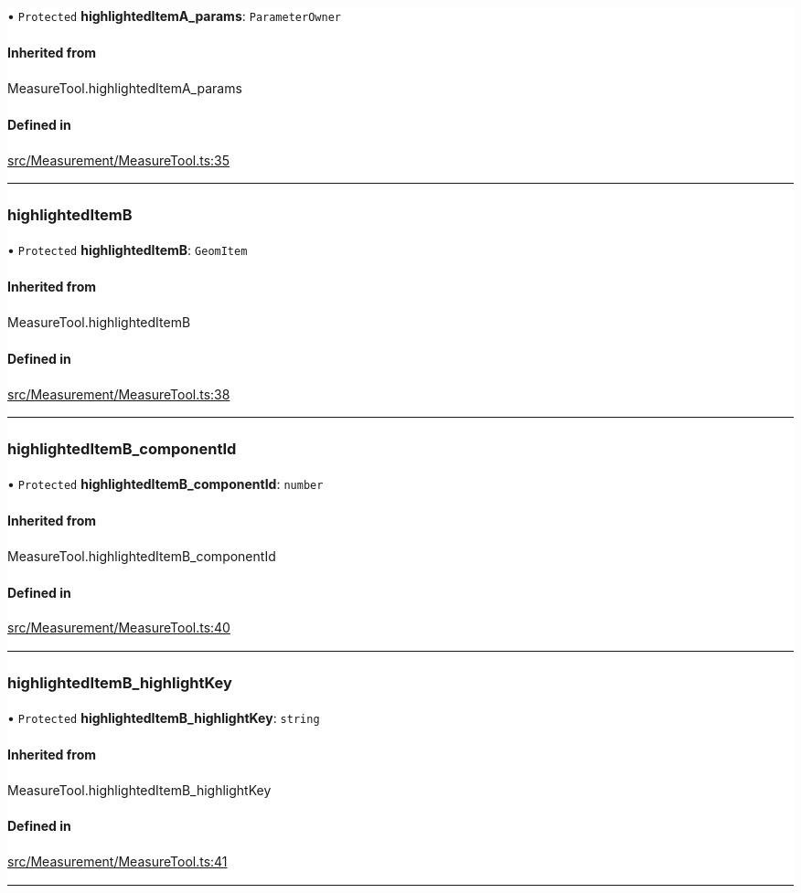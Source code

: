 • `Protected` **highlightedItemA\_params**: `ParameterOwner`

#### Inherited from

MeasureTool.highlightedItemA\_params

#### Defined in

[src/Measurement/MeasureTool.ts:35](https://github.com/ZeaInc/zea-ux/blob/8c31065/src/Measurement/MeasureTool.ts#L35)

___

### highlightedItemB

• `Protected` **highlightedItemB**: `GeomItem`

#### Inherited from

MeasureTool.highlightedItemB

#### Defined in

[src/Measurement/MeasureTool.ts:38](https://github.com/ZeaInc/zea-ux/blob/8c31065/src/Measurement/MeasureTool.ts#L38)

___

### highlightedItemB\_componentId

• `Protected` **highlightedItemB\_componentId**: `number`

#### Inherited from

MeasureTool.highlightedItemB\_componentId

#### Defined in

[src/Measurement/MeasureTool.ts:40](https://github.com/ZeaInc/zea-ux/blob/8c31065/src/Measurement/MeasureTool.ts#L40)

___

### highlightedItemB\_highlightKey

• `Protected` **highlightedItemB\_highlightKey**: `string`

#### Inherited from

MeasureTool.highlightedItemB\_highlightKey

#### Defined in

[src/Measurement/MeasureTool.ts:41](https://github.com/ZeaInc/zea-ux/blob/8c31065/src/Measurement/MeasureTool.ts#L41)

___
